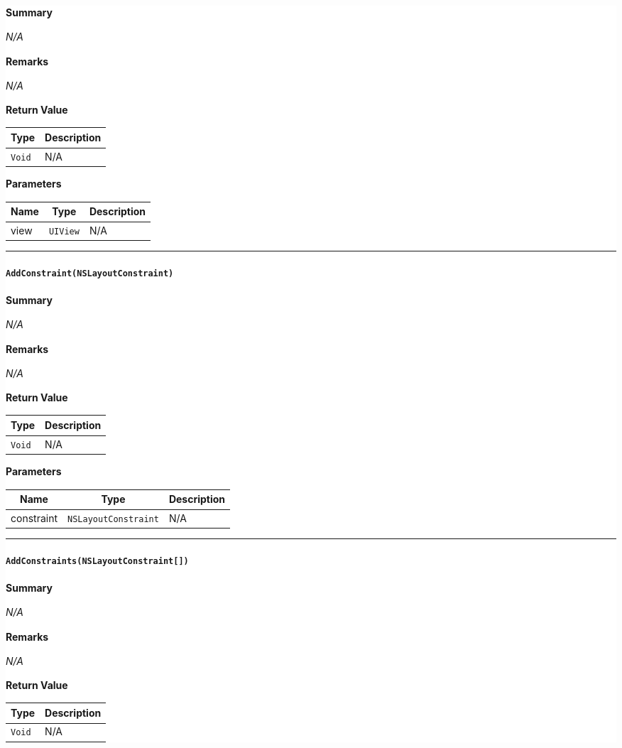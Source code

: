 **Summary**

   *N/A*

**Remarks**

   *N/A*

**Return Value**

|Type|Description|
|---|---|
|`Void`|N/A|

**Parameters**

|Name|Type|Description|
|---|---|---|
|view|`UIView`|N/A|

---
#### `AddConstraint(NSLayoutConstraint)`

**Summary**

   *N/A*

**Remarks**

   *N/A*

**Return Value**

|Type|Description|
|---|---|
|`Void`|N/A|

**Parameters**

|Name|Type|Description|
|---|---|---|
|constraint|`NSLayoutConstraint`|N/A|

---
#### `AddConstraints(NSLayoutConstraint[])`

**Summary**

   *N/A*

**Remarks**

   *N/A*

**Return Value**

|Type|Description|
|---|---|
|`Void`|N/A|
